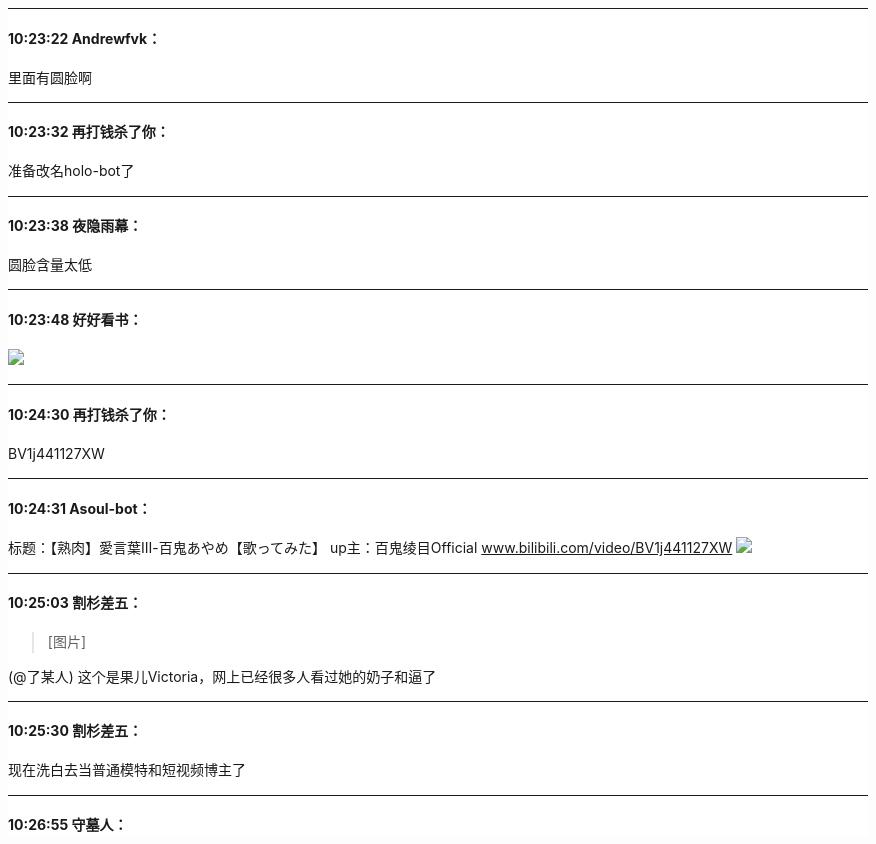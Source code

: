 *****

#### 10:23:22  Andrewfvk：

里面有圆脸啊

*****

#### 10:23:32  再打钱杀了你：

准备改名holo-bot了

*****

#### 10:23:38  夜隐雨幕：

圆脸含量太低

*****

#### 10:23:48  好好看书：

![](http://gchat.qpic.cn/gchatpic_new/814792414/566651707-2991258441-44795ED720EB995304B8F51385CCC546/0?term=2")

*****

#### 10:24:30  再打钱杀了你：

BV1j441127XW

*****

#### 10:24:31  Asoul-bot：

标题：【熟肉】愛言葉Ⅲ-百鬼あやめ【歌ってみた】
up主：百鬼绫目Official
www.bilibili.com/video/BV1j441127XW
![](http://gchat.qpic.cn/gchatpic_new/3408592334/566651707-2757989580-C64E817D590EC015F09B90D07982D325/0?term=2")

*****

#### 10:25:03  割杉差五：

<blockquote>[图片]</blockquote>
 (@了某人)  这个是果儿Victoria，网上已经很多人看过她的奶子和逼了

*****

#### 10:25:30  割杉差五：

现在洗白去当普通模特和短视频博主了

*****

#### 10:26:55  守墓人：

